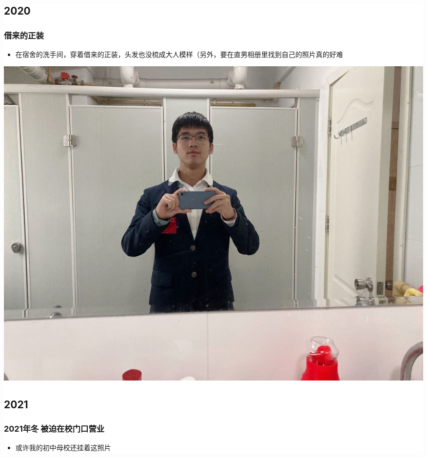 ## 2020

### 借来的正装

- 在宿舍的洗手间，穿着借来的正装，头发也没梳成大人模样（另外，要在直男相册里找到自己的照片真的好难

![3BCA1A17-A405-42A8-9EA7-6B8611370836_1_105_c](/Blog/2023/assets/3BCA1A17-A405-42A8-9EA7-6B8611370836_1_105_c.jpeg)

## 2021

### 2021年冬 被迫在校门口营业

- 或许我的初中母校还挂着这照片
